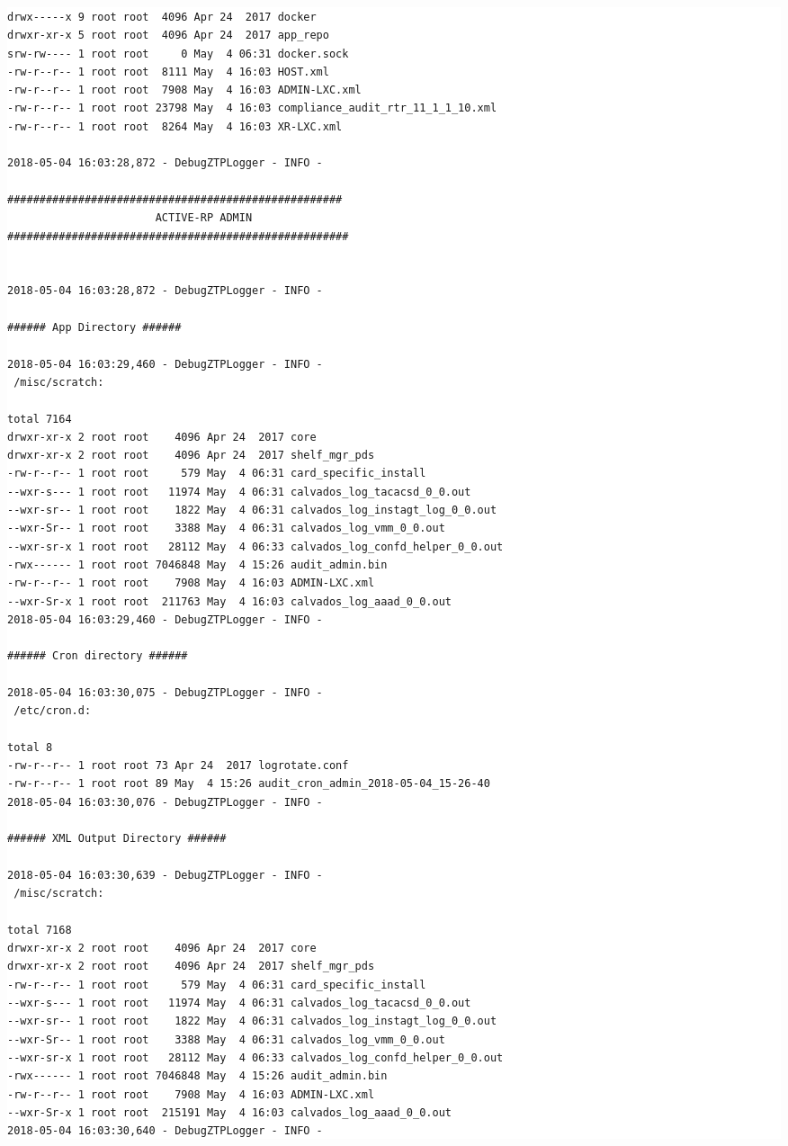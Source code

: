 ```
drwx-----x 9 root root  4096 Apr 24  2017 docker
drwxr-xr-x 5 root root  4096 Apr 24  2017 app_repo
srw-rw---- 1 root root     0 May  4 06:31 docker.sock
-rw-r--r-- 1 root root  8111 May  4 16:03 HOST.xml
-rw-r--r-- 1 root root  7908 May  4 16:03 ADMIN-LXC.xml
-rw-r--r-- 1 root root 23798 May  4 16:03 compliance_audit_rtr_11_1_1_10.xml
-rw-r--r-- 1 root root  8264 May  4 16:03 XR-LXC.xml

2018-05-04 16:03:28,872 - DebugZTPLogger - INFO - 

####################################################
                       ACTIVE-RP ADMIN                
#####################################################


2018-05-04 16:03:28,872 - DebugZTPLogger - INFO - 

###### App Directory ######

2018-05-04 16:03:29,460 - DebugZTPLogger - INFO - 
 /misc/scratch:

total 7164
drwxr-xr-x 2 root root    4096 Apr 24  2017 core
drwxr-xr-x 2 root root    4096 Apr 24  2017 shelf_mgr_pds
-rw-r--r-- 1 root root     579 May  4 06:31 card_specific_install
--wxr-s--- 1 root root   11974 May  4 06:31 calvados_log_tacacsd_0_0.out
--wxr-sr-- 1 root root    1822 May  4 06:31 calvados_log_instagt_log_0_0.out
--wxr-Sr-- 1 root root    3388 May  4 06:31 calvados_log_vmm_0_0.out
--wxr-sr-x 1 root root   28112 May  4 06:33 calvados_log_confd_helper_0_0.out
-rwx------ 1 root root 7046848 May  4 15:26 audit_admin.bin
-rw-r--r-- 1 root root    7908 May  4 16:03 ADMIN-LXC.xml
--wxr-Sr-x 1 root root  211763 May  4 16:03 calvados_log_aaad_0_0.out
2018-05-04 16:03:29,460 - DebugZTPLogger - INFO - 

###### Cron directory ######

2018-05-04 16:03:30,075 - DebugZTPLogger - INFO - 
 /etc/cron.d:

total 8
-rw-r--r-- 1 root root 73 Apr 24  2017 logrotate.conf
-rw-r--r-- 1 root root 89 May  4 15:26 audit_cron_admin_2018-05-04_15-26-40
2018-05-04 16:03:30,076 - DebugZTPLogger - INFO - 

###### XML Output Directory ######

2018-05-04 16:03:30,639 - DebugZTPLogger - INFO - 
 /misc/scratch:

total 7168
drwxr-xr-x 2 root root    4096 Apr 24  2017 core
drwxr-xr-x 2 root root    4096 Apr 24  2017 shelf_mgr_pds
-rw-r--r-- 1 root root     579 May  4 06:31 card_specific_install
--wxr-s--- 1 root root   11974 May  4 06:31 calvados_log_tacacsd_0_0.out
--wxr-sr-- 1 root root    1822 May  4 06:31 calvados_log_instagt_log_0_0.out
--wxr-Sr-- 1 root root    3388 May  4 06:31 calvados_log_vmm_0_0.out
--wxr-sr-x 1 root root   28112 May  4 06:33 calvados_log_confd_helper_0_0.out
-rwx------ 1 root root 7046848 May  4 15:26 audit_admin.bin
-rw-r--r-- 1 root root    7908 May  4 16:03 ADMIN-LXC.xml
--wxr-Sr-x 1 root root  215191 May  4 16:03 calvados_log_aaad_0_0.out
2018-05-04 16:03:30,640 - DebugZTPLogger - INFO - 

```